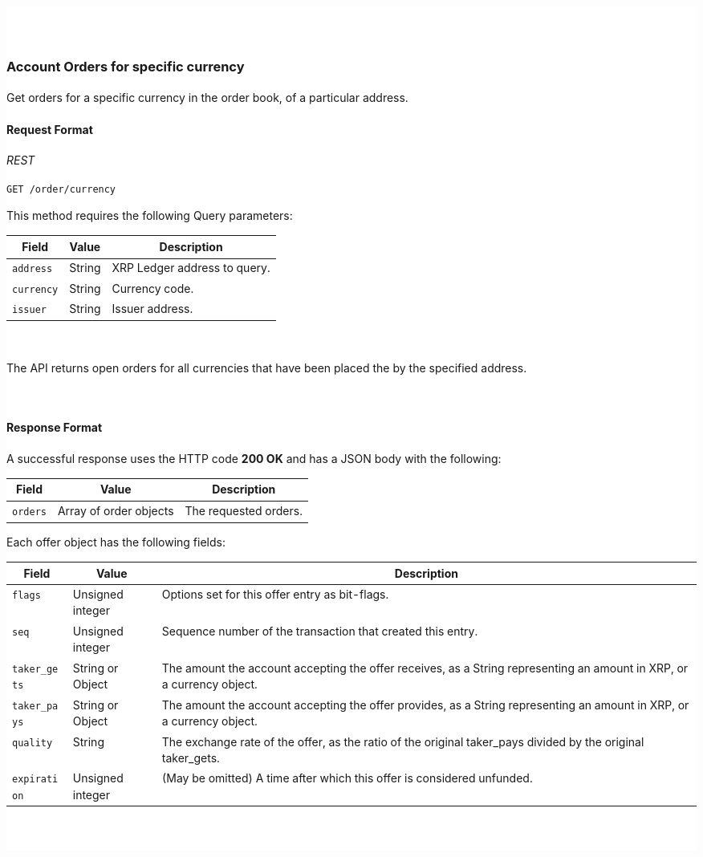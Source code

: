 
<br/><br/>

### Account Orders for specific currency

Get orders for a specific currency in the order book, of a particular address.

#### Request Format



*REST*

```
GET /order/currency
```



This method requires the following Query parameters:

| Field    | Value  | Description |
|----------|--------|-------------|
| `address` | String | XRP Ledger address to query. |
| `currency` | String | Currency code. |
| `issuer` | String | Issuer address. |

<br/>

The API returns open orders for all currencies that have been placed the by the specified address.

<br/>

#### Response Format
A successful response uses the HTTP code **200 OK** and has a JSON body with the following:

| Field  | Value | Description |
|--------|-------|-------------|
| `orders` | Array of order objects | The requested orders. |

Each offer object has the following fields:

| Field                        | Value  | Description |
|------------------------------|--------|-------------|
| `flags` | Unsigned integer | Options set for this offer entry as bit-flags. |
| `seq` | Unsigned integer | Sequence number of the transaction that created this entry. |
| `taker_gets` | String or Object | The amount the account accepting the offer receives, as a String representing an amount in XRP, or a currency object. |
| `taker_pays` | String or Object | The amount the account accepting the offer provides, as a String representing an amount in XRP, or a currency object. |
| `quality` | String | The exchange rate of the offer, as the ratio of the original taker_pays divided by the original taker_gets. |
| `expiration` | Unsigned integer | (May be omitted) A time after which this offer is considered unfunded. |


<br/><br/>

